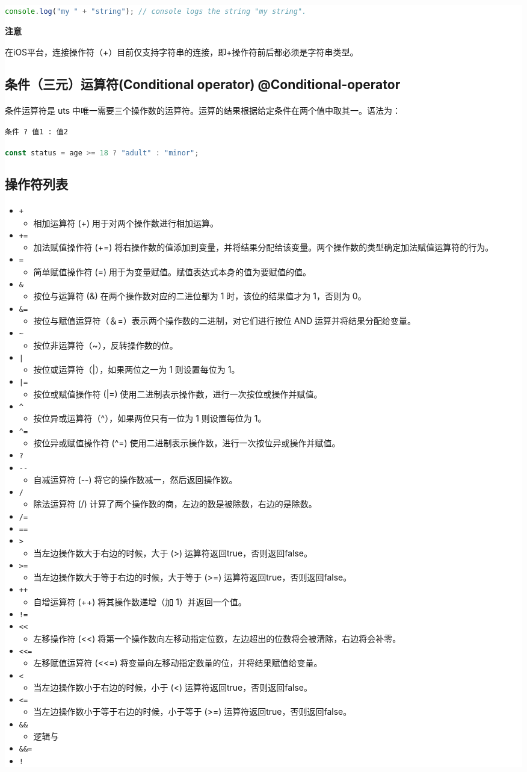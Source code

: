 ```ts
console.log("my " + "string"); // console logs the string "my string".
```
**注意**

在iOS平台，连接操作符（+）目前仅支持字符串的连接，即+操作符前后都必须是字符串类型。

## 条件（三元）运算符(Conditional operator) @Conditional-operator

条件运算符是 uts 中唯一需要三个操作数的运算符。运算的结果根据给定条件在两个值中取其一。语法为：

`条件 ? 值1 : 值2`

```ts
const status = age >= 18 ? "adult" : "minor";
```

## 操作符列表

- `+`
    * 相加运算符 (+) 用于对两个操作数进行相加运算。
- `+=`
    * 加法赋值操作符 (+=) 将右操作数的值添加到变量，并将结果分配给该变量。两个操作数的类型确定加法赋值运算符的行为。
- `=`
    * 简单赋值操作符 (=) 用于为变量赋值。赋值表达式本身的值为要赋值的值。
- `&`
    * 按位与运算符 (&) 在两个操作数对应的二进位都为 1 时，该位的结果值才为 1，否则为 0。
- `&=`
    * 按位与赋值运算符（＆=）表示两个操作数的二进制，对它们进行按位 AND 运算并将结果分配给变量。
- `~`
    * 按位非运算符（~），反转操作数的位。
- `|`
    * 按位或运算符（|），如果两位之一为 1 则设置每位为 1。
- `|=`
    * 按位或赋值操作符 (|=) 使用二进制表示操作数，进行一次按位或操作并赋值。
- `^`
    * 按位异或运算符（^），如果两位只有一位为 1 则设置每位为 1。
- `^=`
    * 按位异或赋值操作符 (^=) 使用二进制表示操作数，进行一次按位异或操作并赋值。
- `?`
- `--`
    * 自减运算符 (--) 将它的操作数减一，然后返回操作数。
- `/`
    * 除法运算符 (/) 计算了两个操作数的商，左边的数是被除数，右边的是除数。
- `/=`
- `==`
- `>`
    * 当左边操作数大于右边的时候，大于 (>) 运算符返回true，否则返回false。
- `>=`
    * 当左边操作数大于等于右边的时候，大于等于 (>=) 运算符返回true，否则返回false。
- `++`
    * 自增运算符 (++) 将其操作数递增（加 1）并返回一个值。
- `!=`
- `<<`
    * 左移操作符 (<<) 将第一个操作数向左移动指定位数，左边超出的位数将会被清除，右边将会补零。
- `<<=`
    * 左移赋值运算符 (<<=) 将变量向左移动指定数量的位，并将结果赋值给变量。
- `<`
    * 当左边操作数小于右边的时候，小于 (<) 运算符返回true，否则返回false。
- `<=`
    * 当左边操作数小于等于右边的时候，小于等于 (>=) 运算符返回true，否则返回false。
- `&&`
    * 逻辑与
- `&&=`
- `!`